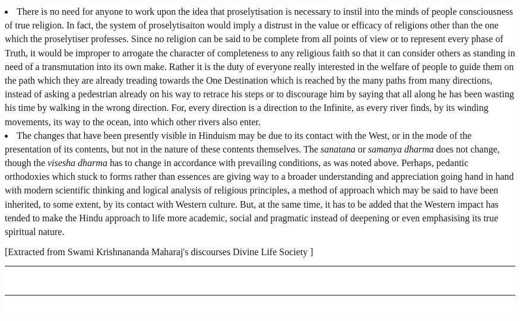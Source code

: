 <li><span style="font-size: 12pt; font-family: trebuchet ms,geneva;">There is no need for anyone to work upon the idea that proselytisation is necessary to instil into the minds of people consciousness of true religion. In fact, the system of proselytisaiton would imply a distrust in the value or efficacy of religions other than the one which the proselytiser professes. Since no religion can be said to be complete from all points of view or to represent every phase of Truth, it would be improper to arrogate the character of completeness to any religious faith so that it can consider others as standing in need of a transmutation into its own make. Rather it is the duty of everyone really interested in the welfare of people to guide them on the path which they are already treading towards the One Destination which is reached by the many paths from many directions, instead of asking a pedestrian already on his way to retrace his steps or to discourage him by saying that all along he has been wasting his time by walking in the wrong direction. For, every direction is a direction to the Infinite, as every river finds, by its winding movements, its way to the ocean, into which other rivers also enter.</span></li>
<li><span style="font-size: 12pt; font-family: trebuchet ms,geneva;">The changes that have been presently visible in Hinduism may be due to its contact with the West, or in the mode of the presentation of its contents, but not in the nature of these contents themselves. The <em>sanatana</em> or <em>samanya</em> <em>dharma</em> does not change, though the <em>visesha dharma</em> has to change in accordance with prevailing conditions, as was noted above. Perhaps, pedantic orthodoxies which stuck to forms rather than essences are giving way to a broader understanding and appreciation going hand in hand with modern scientific thinking and logical analysis of religious principles, a method of approach which may be said to have been inherited, to some extent, by its contact with Western culture. But, at the same time, it has to be added that the Western impact has tended to make the Hindu approach to life more academic, social and pragmatic instead of deepening or even emphasising its true spiritual nature.</span></li>
</ol></div>
</div>
</div>
</div>
</div>
</div>
</div>
</div>
</div>
</div>
</div>
</div>
<p style="text-align: justify; line-height: normal;"><span style="font-size: 12pt; font-family: verdana,geneva;">[Extracted from Swami Krishnananda Maharaj's discourses Divine Life Society ]</span></p>
<hr />
<p>&nbsp;</p>
<hr />
<p>&nbsp;</p>
